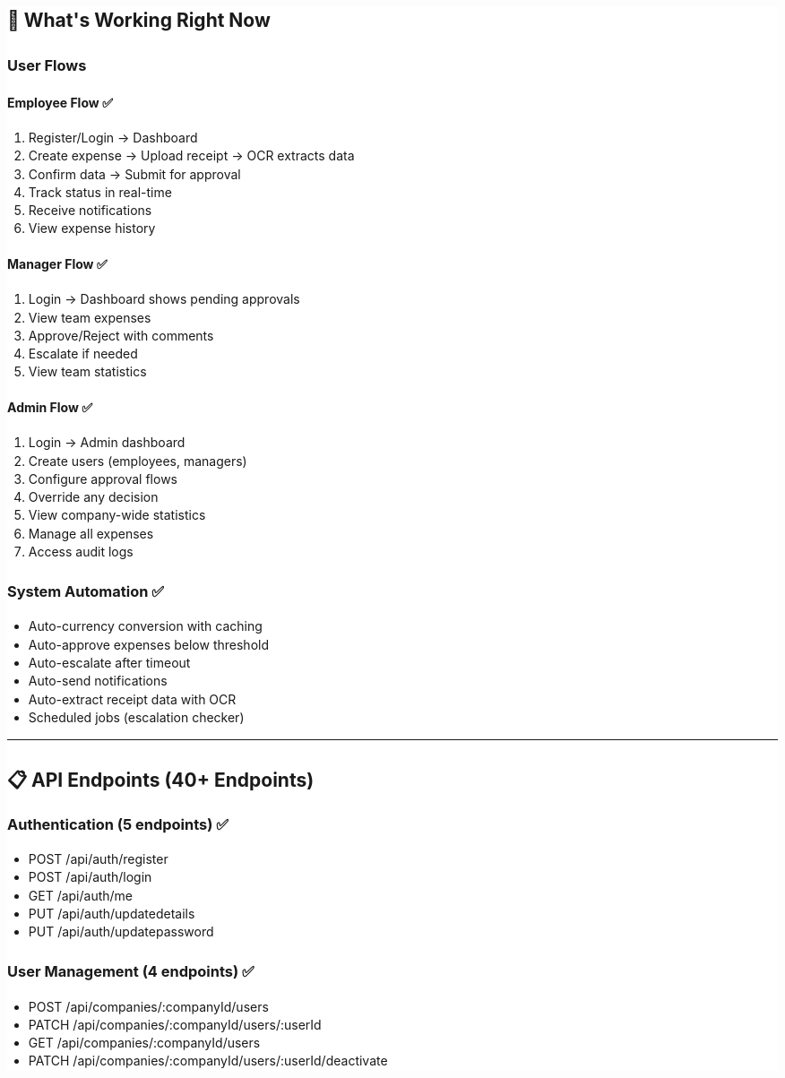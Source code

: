 
## 🚀 What's Working Right Now

### User Flows

#### Employee Flow ✅
1. Register/Login → Dashboard
2. Create expense → Upload receipt → OCR extracts data
3. Confirm data → Submit for approval
4. Track status in real-time
5. Receive notifications
6. View expense history

#### Manager Flow ✅
1. Login → Dashboard shows pending approvals
2. View team expenses
3. Approve/Reject with comments
4. Escalate if needed
5. View team statistics

#### Admin Flow ✅
1. Login → Admin dashboard
2. Create users (employees, managers)
3. Configure approval flows
4. Override any decision
5. View company-wide statistics
6. Manage all expenses
7. Access audit logs

### System Automation ✅
- Auto-currency conversion with caching
- Auto-approve expenses below threshold
- Auto-escalate after timeout
- Auto-send notifications
- Auto-extract receipt data with OCR
- Scheduled jobs (escalation checker)

---

## 📋 API Endpoints (40+ Endpoints)

### Authentication (5 endpoints) ✅
- POST /api/auth/register
- POST /api/auth/login
- GET /api/auth/me
- PUT /api/auth/updatedetails
- PUT /api/auth/updatepassword

### User Management (4 endpoints) ✅
- POST /api/companies/:companyId/users
- PATCH /api/companies/:companyId/users/:userId
- GET /api/companies/:companyId/users
- PATCH /api/companies/:companyId/users/:userId/deactivate
